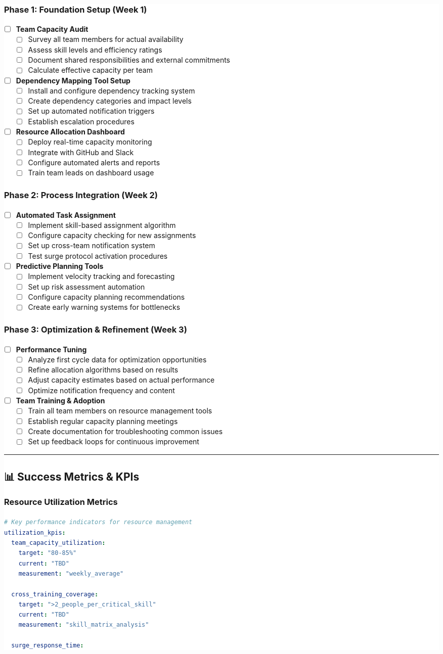 ### **Phase 1: Foundation Setup (Week 1)**
- [ ] **Team Capacity Audit**
  - [ ] Survey all team members for actual availability
  - [ ] Assess skill levels and efficiency ratings
  - [ ] Document shared responsibilities and external commitments
  - [ ] Calculate effective capacity per team

- [ ] **Dependency Mapping Tool Setup**
  - [ ] Install and configure dependency tracking system
  - [ ] Create dependency categories and impact levels
  - [ ] Set up automated notification triggers
  - [ ] Establish escalation procedures

- [ ] **Resource Allocation Dashboard**
  - [ ] Deploy real-time capacity monitoring
  - [ ] Integrate with GitHub and Slack
  - [ ] Configure automated alerts and reports
  - [ ] Train team leads on dashboard usage

### **Phase 2: Process Integration (Week 2)**
- [ ] **Automated Task Assignment**
  - [ ] Implement skill-based assignment algorithm
  - [ ] Configure capacity checking for new assignments
  - [ ] Set up cross-team notification system
  - [ ] Test surge protocol activation procedures

- [ ] **Predictive Planning Tools**
  - [ ] Implement velocity tracking and forecasting
  - [ ] Set up risk assessment automation
  - [ ] Configure capacity planning recommendations
  - [ ] Create early warning systems for bottlenecks

### **Phase 3: Optimization & Refinement (Week 3)**
- [ ] **Performance Tuning**
  - [ ] Analyze first cycle data for optimization opportunities
  - [ ] Refine allocation algorithms based on results
  - [ ] Adjust capacity estimates based on actual performance
  - [ ] Optimize notification frequency and content

- [ ] **Team Training & Adoption**
  - [ ] Train all team members on resource management tools
  - [ ] Establish regular capacity planning meetings
  - [ ] Create documentation for troubleshooting common issues
  - [ ] Set up feedback loops for continuous improvement

---

## 📊 Success Metrics & KPIs

### **Resource Utilization Metrics**
```yaml
# Key performance indicators for resource management
utilization_kpis:
  team_capacity_utilization:
    target: "80-85%"
    current: "TBD"
    measurement: "weekly_average"
    
  cross_training_coverage:
    target: ">2_people_per_critical_skill"
    current: "TBD" 
    measurement: "skill_matrix_analysis"
    
  surge_response_time:
```